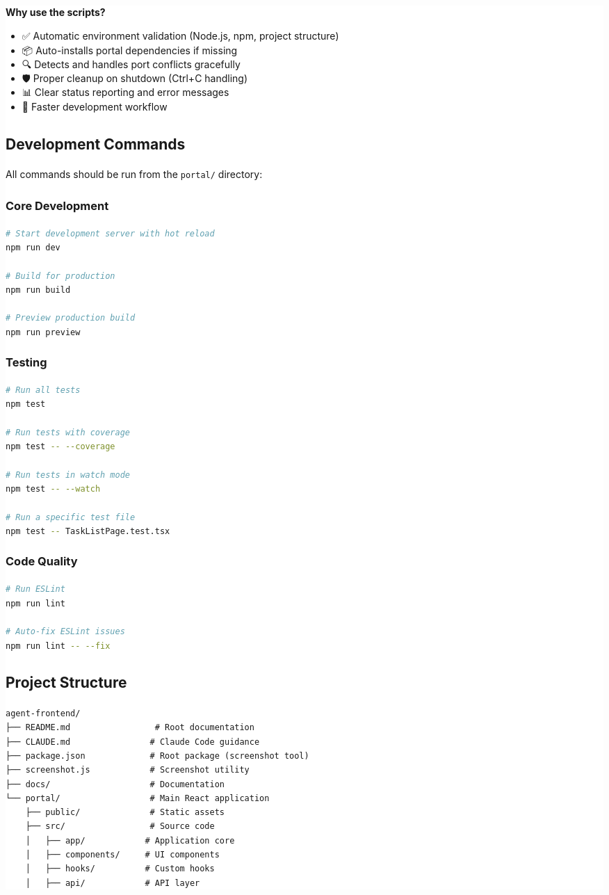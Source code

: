 **Why use the scripts?**
- ✅ Automatic environment validation (Node.js, npm, project structure)
- 📦 Auto-installs portal dependencies if missing
- 🔍 Detects and handles port conflicts gracefully
- 🛡️ Proper cleanup on shutdown (Ctrl+C handling)
- 📊 Clear status reporting and error messages
- 🚀 Faster development workflow

## Development Commands

All commands should be run from the `portal/` directory:

### Core Development
```bash
# Start development server with hot reload
npm run dev

# Build for production
npm run build

# Preview production build
npm run preview
```

### Testing
```bash
# Run all tests
npm test

# Run tests with coverage
npm test -- --coverage

# Run tests in watch mode
npm test -- --watch

# Run a specific test file
npm test -- TaskListPage.test.tsx
```

### Code Quality
```bash
# Run ESLint
npm run lint

# Auto-fix ESLint issues
npm run lint -- --fix
```

## Project Structure

```
agent-frontend/
├── README.md                 # Root documentation
├── CLAUDE.md                # Claude Code guidance
├── package.json             # Root package (screenshot tool)
├── screenshot.js            # Screenshot utility
├── docs/                    # Documentation
└── portal/                  # Main React application
    ├── public/              # Static assets
    ├── src/                 # Source code
    │   ├── app/            # Application core
    │   ├── components/     # UI components
    │   ├── hooks/          # Custom hooks
    │   ├── api/            # API layer
```